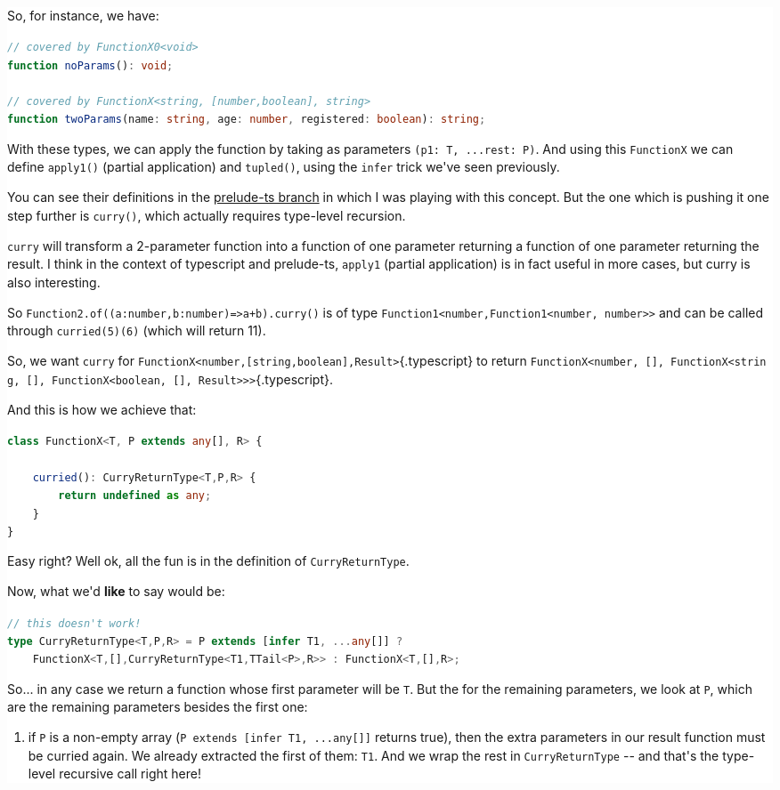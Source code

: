 So, for instance, we have:

```typescript
// covered by FunctionX0<void>
function noParams(): void; 

// covered by FunctionX<string, [number,boolean], string>
function twoParams(name: string, age: number, registered: boolean): string; 
```

With these types, we can apply the function by taking as parameters
`(p1: T, ...rest: P)`. And using this `FunctionX` we can define `apply1()`
(partial application) and `tupled()`, using the `infer` trick we've seen
previously.

You can see their definitions in the [prelude-ts branch](https://github.com/emmanueltouzery/prelude-ts/commit/f05cbf2d3a24c5b96dbda938353806864e98ffe1)
in which I was playing with this concept. But the one which is pushing it one
step further is `curry()`, which actually requires type-level recursion.

`curry` will transform a 2-parameter function into a function of one parameter
returning a function of one parameter returning the result. I think in the
context of typescript and prelude-ts, `apply1` (partial application) is in fact
useful in more cases, but curry is also interesting.

So `Function2.of((a:number,b:number)=>a+b).curry()` is of type 
`Function1<number,Function1<number, number>>` and can be called through
`curried(5)(6)` (which will return 11).

So, we want `curry` for `FunctionX<number,[string,boolean],Result>`{.typescript} to return 
`FunctionX<number, [], FunctionX<string, [], FunctionX<boolean, [], Result>>>`{.typescript}.

And this is how we achieve that:

```typescript
class FunctionX<T, P extends any[], R> {

    curried(): CurryReturnType<T,P,R> {
        return undefined as any;
    }
}
```

Easy right? Well ok, all the fun is in the definition of `CurryReturnType`.

Now, what we'd __like__ to say would be:

```typescript
// this doesn't work!
type CurryReturnType<T,P,R> = P extends [infer T1, ...any[]] ?
    FunctionX<T,[],CurryReturnType<T1,TTail<P>,R>> : FunctionX<T,[],R>;
```

So... in any case we return a function whose first parameter will be `T`.
But the for the remaining parameters, we look at `P`, which are the remaining
parameters besides the first one:

1. if `P` is a non-empty array (`P extends [infer T1, ...any[]]` returns true), then the
extra parameters in our result function must be curried again. We already extracted
the first of them: `T1`. And we wrap the rest in `CurryReturnType` -- and that's the
type-level recursive call right here!
